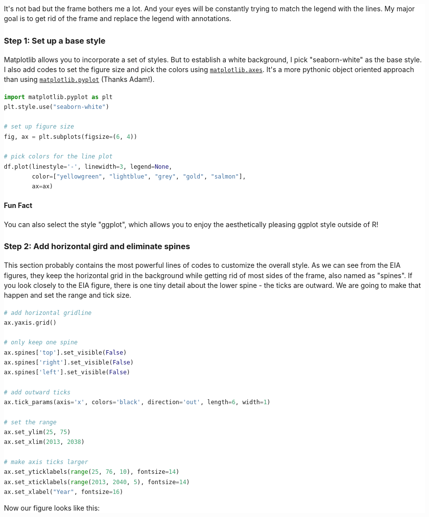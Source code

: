 It's not bad but the frame bothers me a lot. And your eyes will be constantly trying to match the legend with the lines. My major goal is to get rid of the frame and replace the legend with annotations.

### Step 1: Set up a base style

Matplotlib allows you to incorporate a set of styles. But to establish a white background, I pick "seaborn-white" as the base style. I also add codes to set the figure size and pick the colors using [`matplotlib.axes`](https://matplotlib.org/3.1.0/api/axes_api.html). It's a more pythonic object oriented approach than using [`matplotlib.pyplot`](https://matplotlib.org/api/pyplot_api.html) (Thanks Adam!).

```python
import matplotlib.pyplot as plt
plt.style.use("seaborn-white")

# set up figure size
fig, ax = plt.subplots(figsize=(6, 4))

# pick colors for the line plot
df.plot(linestyle='-', linewidth=3, legend=None,
        color=["yellowgreen", "lightblue", "grey", "gold", "salmon"],
        ax=ax)
```

<div class="notice">
    <h4>Fun Fact</h4>
    <p>You can also select the style "ggplot", which allows you to enjoy the aesthetically pleasing ggplot style outside of R!</p>
</div>

### Step 2: Add horizontal gird and eliminate spines

This section probably contains the most powerful lines of codes to customize the overall style. As we can see from the EIA figures, they keep the horizontal grid in the background while getting rid of most sides of the frame, also named as "spines".  If you look closely to the EIA figure, there is one tiny detail about the lower spine - the ticks are outward. We are going to make that happen and set the range and tick size.

```python
# add horizontal gridline
ax.yaxis.grid()

# only keep one spine
ax.spines['top'].set_visible(False)
ax.spines['right'].set_visible(False)
ax.spines['left'].set_visible(False)

# add outward ticks
ax.tick_params(axis='x', colors='black', direction='out', length=6, width=1)

# set the range
ax.set_ylim(25, 75)
ax.set_xlim(2013, 2038)

# make axis ticks larger
ax.set_yticklabels(range(25, 76, 10), fontsize=14)
ax.set_xticklabels(range(2013, 2040, 5), fontsize=14)
ax.set_xlabel("Year", fontsize=16)
```
Now our figure looks like this:
